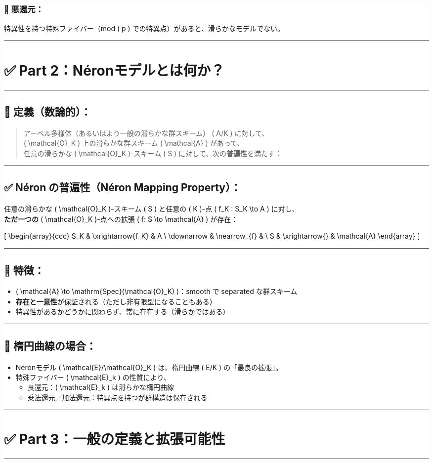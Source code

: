 ### 🔴 悪還元：
特異性を持つ特殊ファイバー（mod \( p \) での特異点）があると、滑らかなモデルでない。

---

# ✅ Part 2：Néronモデルとは何か？

---

## 🔷 定義（数論的）：

> アーベル多様体（あるいはより一般の滑らかな群スキーム） \( A/K \) に対して、\
> \( \mathcal{O}_K \) 上の滑らかな群スキーム \( \mathcal{A} \) があって、\
> 任意の滑らかな \( \mathcal{O}_K \)-スキーム \( S \) に対して、次の**普遍性**を満たす：

---

## ✅ **Néron の普遍性（Néron Mapping Property）**：

任意の滑らかな \( \mathcal{O}_K \)-スキーム \( S \) と任意の \( K \)-点 \( f_K : S_K \to A \) に対し、  
**ただ一つの** \( \mathcal{O}_K \)-点への拡張 \( f: S \to \mathcal{A} \) が存在：

\[
\begin{array}{ccc}
S_K & \xrightarrow{f_K} & A \\
\downarrow & \nearrow_{f} & \\
S & \xrightarrow{} & \mathcal{A}
\end{array}
\]

---

## 🔷 特徴：

- \( \mathcal{A} \to \mathrm{Spec}(\mathcal{O}_K) \)：smooth で separated な群スキーム
- **存在と一意性**が保証される（ただし非有限型になることもある）
- 特異性があるかどうかに関わらず、常に存在する（滑らかではある）

---

## 🔷 楕円曲線の場合：

- Néronモデル \( \mathcal{E}/\mathcal{O}_K \) は、楕円曲線 \( E/K \) の「最良の拡張」。
- 特殊ファイバー \( \mathcal{E}_k \) の性質により、
  - 良還元：\( \mathcal{E}_k \) は滑らかな楕円曲線
  - 乗法還元／加法還元：特異点を持つが群構造は保存される

---

# ✅ Part 3：一般の定義と拡張可能性

---